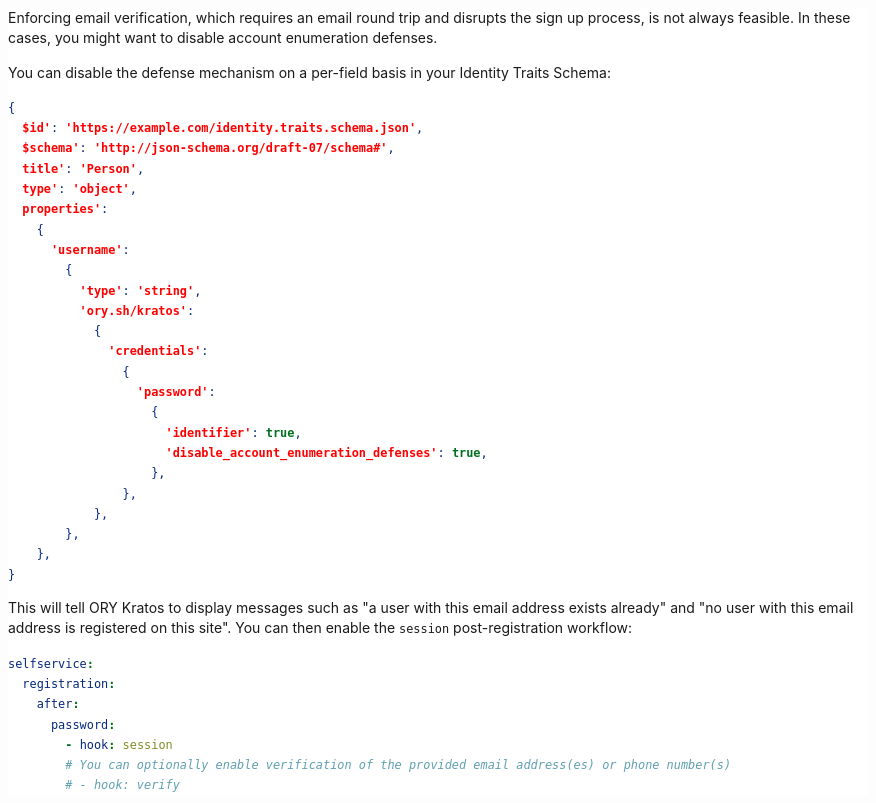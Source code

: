 Enforcing email verification, which requires an email round trip and disrupts
the sign up process, is not always feasible. In these cases, you might want to
disable account enumeration defenses.

You can disable the defense mechanism on a per-field basis in your Identity
Traits Schema:

```json title="path/to/my/identity.traits.schema.json"
{
  $id': 'https://example.com/identity.traits.schema.json',
  $schema': 'http://json-schema.org/draft-07/schema#',
  title': 'Person',
  type': 'object',
  properties':
    {
      'username':
        {
          'type': 'string',
          'ory.sh/kratos':
            {
              'credentials':
                {
                  'password':
                    {
                      'identifier': true,
                      'disable_account_enumeration_defenses': true,
                    },
                },
            },
        },
    },
}
```

This will tell ORY Kratos to display messages such as "a user with this email
address exists already" and "no user with this email address is registered on
this site". You can then enable the `session` post-registration workflow:

```yaml
selfservice:
  registration:
    after:
      password:
        - hook: session
        # You can optionally enable verification of the provided email address(es) or phone number(s)
        # - hook: verify
```
